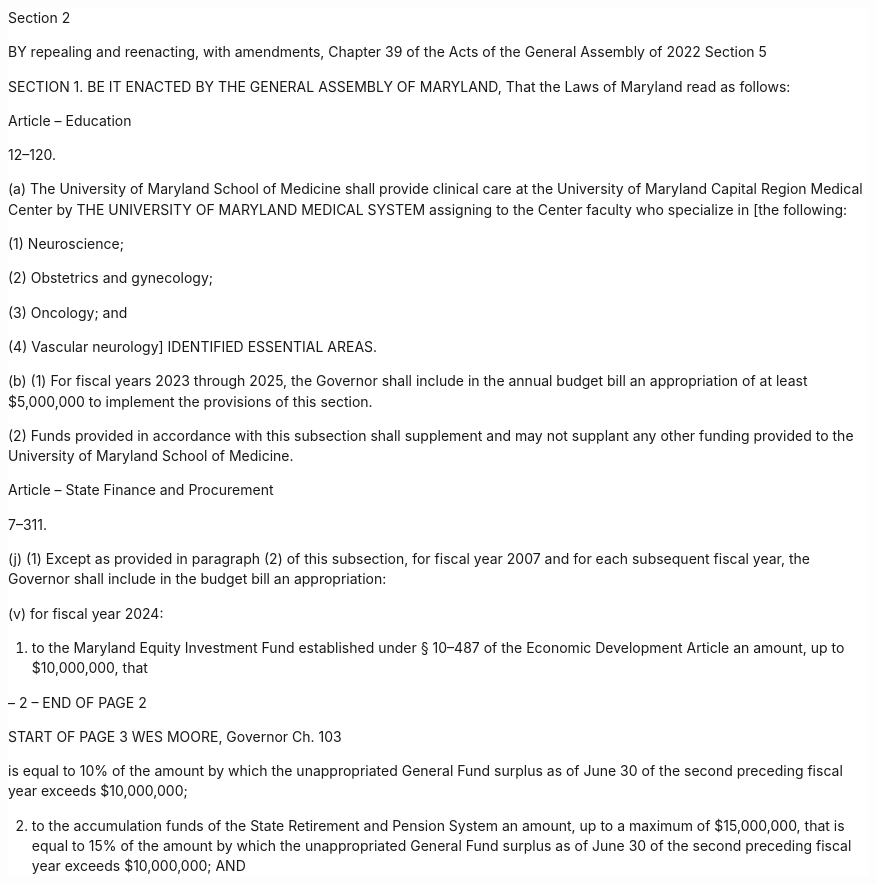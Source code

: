Section 2

BY repealing and reenacting, with amendments,
Chapter 39 of the Acts of the General Assembly of 2022
Section 5

SECTION 1. BE IT ENACTED BY THE GENERAL ASSEMBLY OF MARYLAND,
That the Laws of Maryland read as follows:

Article – Education

12–120.

(a) The University of Maryland School of Medicine shall provide clinical care at
the University of Maryland Capital Region Medical Center by THE UNIVERSITY OF
MARYLAND MEDICAL SYSTEM assigning to the Center faculty who specialize in [the
following:

(1) Neuroscience;

(2) Obstetrics and gynecology;

(3) Oncology; and

(4) Vascular neurology] IDENTIFIED ESSENTIAL AREAS.

(b) (1) For fiscal years 2023 through 2025, the Governor shall include in the
annual budget bill an appropriation of at least $5,000,000 to implement the provisions of
this section.

(2) Funds provided in accordance with this subsection shall supplement
and may not supplant any other funding provided to the University of Maryland School of
Medicine.

Article – State Finance and Procurement

7–311.

(j) (1) Except as provided in paragraph (2) of this subsection, for fiscal year
2007 and for each subsequent fiscal year, the Governor shall include in the budget bill an
appropriation:

(v) for fiscal year 2024:

1. to the Maryland Equity Investment Fund established
under § 10–487 of the Economic Development Article an amount, up to $10,000,000, that

– 2 –
END OF PAGE 2

START OF PAGE 3
WES MOORE, Governor Ch. 103

is equal to 10% of the amount by which the unappropriated General Fund surplus as of
June 30 of the second preceding fiscal year exceeds $10,000,000;

2. to the accumulation funds of the State Retirement and
Pension System an amount, up to a maximum of $15,000,000, that is equal to 15% of the
amount by which the unappropriated General Fund surplus as of June 30 of the second
preceding fiscal year exceeds $10,000,000; AND

